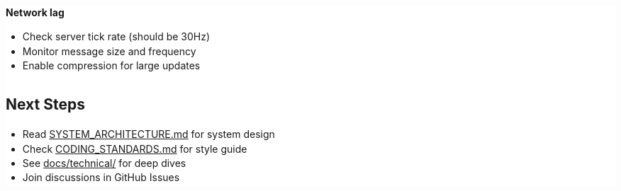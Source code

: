 **Network lag**
- Check server tick rate (should be 30Hz)
- Monitor message size and frequency
- Enable compression for large updates

## Next Steps

- Read [SYSTEM_ARCHITECTURE.md](../../SYSTEM_ARCHITECTURE.md) for system design
- Check [CODING_STANDARDS.md](CODING_STANDARDS.md) for style guide
- See [docs/technical/](../technical/) for deep dives
- Join discussions in GitHub Issues